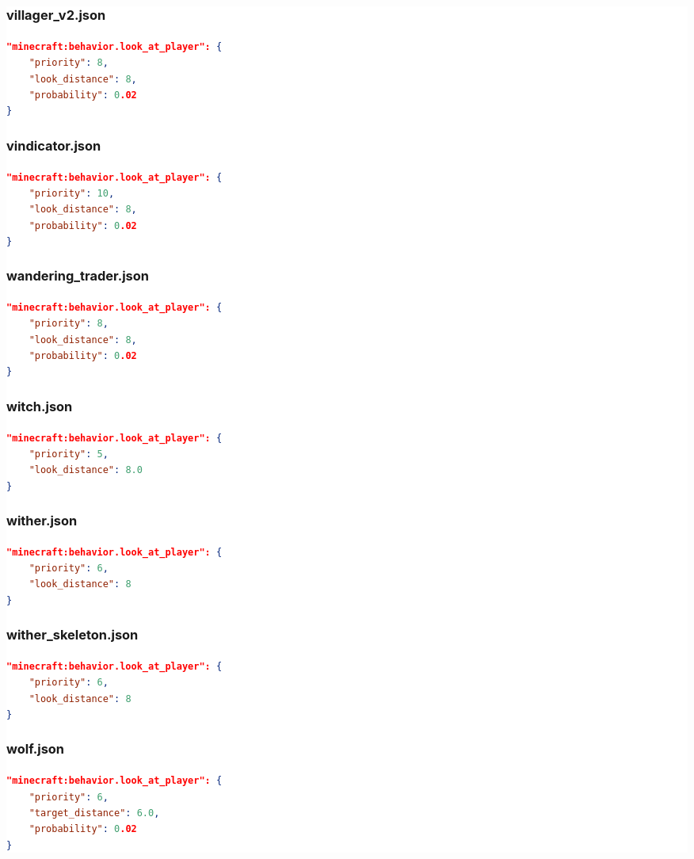 ### villager_v2.json
```JSON
"minecraft:behavior.look_at_player": {
    "priority": 8,
    "look_distance": 8,
    "probability": 0.02
}
```

### vindicator.json
```JSON
"minecraft:behavior.look_at_player": {
    "priority": 10,
    "look_distance": 8,
    "probability": 0.02
}
```

### wandering_trader.json
```JSON
"minecraft:behavior.look_at_player": {
    "priority": 8,
    "look_distance": 8,
    "probability": 0.02
}
```

### witch.json
```JSON
"minecraft:behavior.look_at_player": {
    "priority": 5,
    "look_distance": 8.0
}
```

### wither.json
```JSON
"minecraft:behavior.look_at_player": {
    "priority": 6,
    "look_distance": 8
}
```

### wither_skeleton.json
```JSON
"minecraft:behavior.look_at_player": {
    "priority": 6,
    "look_distance": 8
}
```

### wolf.json
```JSON
"minecraft:behavior.look_at_player": {
    "priority": 6,
    "target_distance": 6.0,
    "probability": 0.02
}
```
